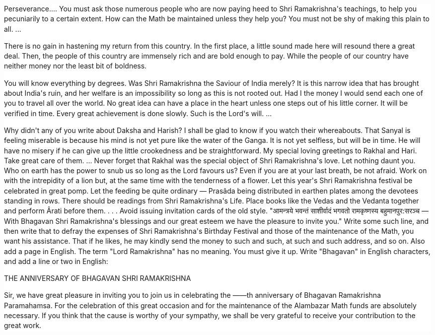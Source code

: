 Perseverance.... You must ask those numerous people who are now paying
heed to Shri Ramakrishna's teachings, to help you pecuniarily to a
certain extent. How can the Math be maintained unless they help you? You
must not be shy of making this plain to all. ...

There is no gain in hastening my return from this country. In the first
place, a little sound made here will resound there a great deal. Then,
the people of this country are immensely rich and are bold enough to
pay. While the people of our country have neither money nor the least
bit of boldness.

You will know everything by degrees. Was Shri Ramakrishna the Saviour of
India merely? It is this narrow idea that has brought about India's
ruin, and her welfare is an impossibility so long as this is not rooted
out. Had I the money I would send each one of you to travel all over the
world. No great idea can have a place in the heart unless one steps out
of his little corner. It will be verified in time. Every great
achievement is done slowly. Such is the Lord's will. ...

Why didn't any of you write about Daksha and Harish? I shall be glad to
know if you watch their whereabouts. That Sanyal is feeling miserable is
because his mind is not yet pure like the water of the Ganga. It is not
yet selfless, but will be in time. He will have no misery if he can give
up the little crookedness and be straightforward. My special loving
greetings to Rakhal and Hari. Take great care of them. ... Never forget
that Rakhal was the special object of Shri Ramakrishna's love. Let
nothing daunt you. Who on earth has the power to snub us so long as the
Lord favours us? Even if you are at your last breath, be not afraid.
Work on with the intrepidity of a lion but, at the same time with the
tenderness of a flower. Let this year's Shri Ramakrishna festival be
celebrated in great pomp. Let the feeding be quite ordinary — Prasâda
being distributed in earthen plates among the devotees standing in rows.
There should be readings from Shri Ramakrishna's Life. Place books like
the Vedas and the Vedanta together and perform Ârati before them. . . .
Avoid issuing invitation cards of the old style. "आमन्त्रये भवन्तं
साशीर्वादं भगवतो रामकृष्णस्य बहुमानपुर:सरञ्च — With Bhagavan Shri
Ramakrishna's blessings and our great esteem we have the pleasure to
invite you." Write some such line, and then write that to defray the
expenses of Shri Ramakrishna's Birthday Festival and those of the
maintenance of the Math, you want his assistance. That if he likes, he
may kindly send the money to such and such, at such and such address,
and so on. Also add a page in English. The term "Lord Ramakrishna" has
no meaning. You must give it up. Write "Bhagavan" in English characters,
and add a line or two in English:

THE ANNIVERSARY OF BHAGAVAN SHRI RAMAKRISHNA

Sir, we have great pleasure in inviting you to join us in celebrating
the ——th anniversary of Bhagavan Ramakrishna Paramahamsa. For the
celebration of this great occasion and for the maintenance of the
Alambazar Math funds are absolutely necessary. If you think that the
cause is worthy of your sympathy, we shall be very grateful to receive
your contribution to the great work.

